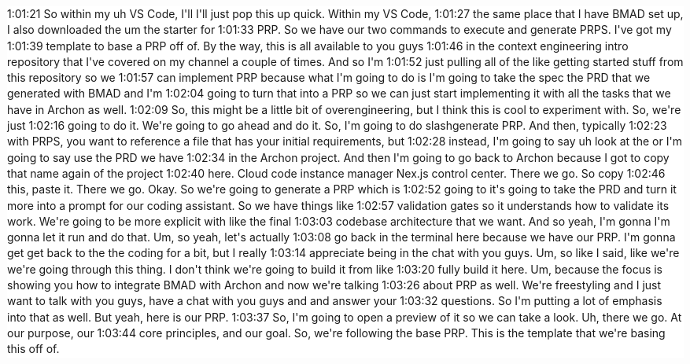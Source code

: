 1:01:21
So within my uh VS Code, I'll I'll just pop this up quick. Within my VS Code,
1:01:27
the same place that I have BMAD set up, I also downloaded the um the starter for
1:01:33
PRP. So we have our two commands to execute and generate PRPS. I've got my
1:01:39
template to base a PRP off of. By the way, this is all available to you guys
1:01:46
in the context engineering intro repository that I've covered on my channel a couple of times. And so I'm
1:01:52
just pulling all of the like getting started stuff from this repository so we
1:01:57
can implement PRP because what I'm going to do is I'm going to take the spec the PRD that we generated with BMAD and I'm
1:02:04
going to turn that into a PRP so we can just start implementing it with all the tasks that we have in Archon as well.
1:02:09
So, this might be a little bit of overengineering, but I think this is cool to experiment with. So, we're just
1:02:16
going to do it. We're going to go ahead and do it. So, I'm going to do slashgenerate PRP. And then, typically
1:02:23
with PRPS, you want to reference a file that has your initial requirements, but
1:02:28
instead, I'm going to say uh look at the or I'm going to say use the PRD we have
1:02:34
in the Archon project. And then I'm going to go back to Archon because I got to copy that name again of the project
1:02:40
here. Cloud code instance manager Nex.js control center. There we go. So copy
1:02:46
this, paste it. There we go. Okay. So we're going to generate a PRP which is
1:02:52
going to it's going to take the PRD and turn it more into a prompt for our coding assistant. So we have things like
1:02:57
validation gates so it understands how to validate its work. We're going to be more explicit with like the final
1:03:03
codebase architecture that we want. And so yeah, I'm gonna I'm gonna let it run and do that. Um, so yeah, let's actually
1:03:08
go back in the terminal here because we have our PRP. I'm gonna get get back to the the coding for a bit, but I really
1:03:14
appreciate being in the chat with you guys. Um, so like I said, like we're we're going through this thing. I don't think we're going to build it from like
1:03:20
fully build it here. Um, because the focus is showing you how to integrate BMAD with Archon and now we're talking
1:03:26
about PRP as well. We're freestyling and I just want to talk with you guys, have a chat with you guys and and answer your
1:03:32
questions. So I'm putting a lot of emphasis into that as well. But yeah, here is our PRP.
1:03:37
So, I'm going to open a preview of it so we can take a look. Uh, there we go. At our purpose, our
1:03:44
core principles, and our goal. So, we're following the base PRP. This is the template that we're basing this off of.